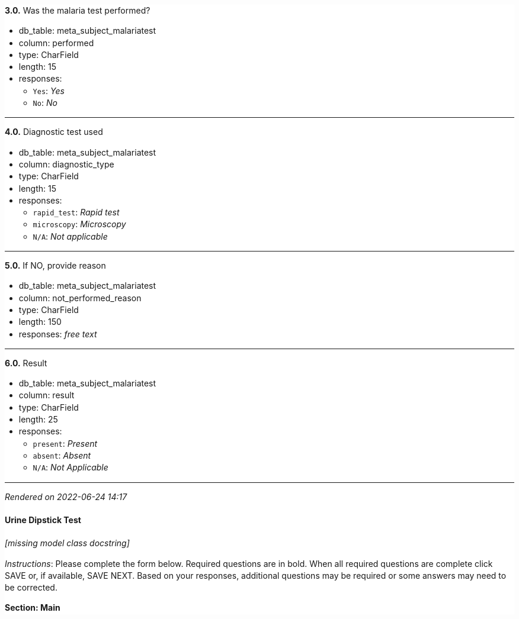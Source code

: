 **3.0.** Was the malaria test performed?
- db_table: meta_subject_malariatest
- column: performed
- type: CharField
- length: 15
- responses:
  - `Yes`: *Yes* 
  - `No`: *No* 
---

**4.0.** Diagnostic test used
- db_table: meta_subject_malariatest
- column: diagnostic_type
- type: CharField
- length: 15
- responses:
  - `rapid_test`: *Rapid test* 
  - `microscopy`: *Microscopy* 
  - `N/A`: *Not applicable* 
---

**5.0.** If NO, provide reason
- db_table: meta_subject_malariatest
- column: not_performed_reason
- type: CharField
- length: 150
- responses: *free text*
---

**6.0.** Result
- db_table: meta_subject_malariatest
- column: result
- type: CharField
- length: 25
- responses:
  - `present`: *Present* 
  - `absent`: *Absent* 
  - `N/A`: *Not Applicable* 
---




*Rendered on 2022-06-24 14:17*

#### Urine Dipstick Test
*[missing model class docstring]*


*Instructions*: Please complete the form below. Required questions are in bold. When all required questions are complete click SAVE or, if available, SAVE NEXT. Based on your responses, additional questions may be required or some answers may need to be corrected.


**Section: Main**

